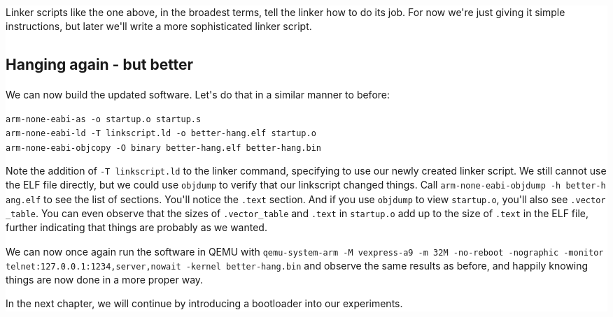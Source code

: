 Linker scripts like the one above, in the broadest terms, tell the linker how to do its job. For now we're just giving it simple instructions, but later we'll write a more sophisticated linker script.

## Hanging again - but better

We can now build the updated software. Let's do that in a similar manner to before:

```
arm-none-eabi-as -o startup.o startup.s
arm-none-eabi-ld -T linkscript.ld -o better-hang.elf startup.o
arm-none-eabi-objcopy -O binary better-hang.elf better-hang.bin
```

Note the addition of `-T linkscript.ld` to the linker command, specifying to use our newly created linker script. We still cannot use the ELF file directly, but we could use `objdump` to verify that our linkscript changed things. Call `arm-none-eabi-objdump -h better-hang.elf` to see the list of sections. You'll notice the `.text` section. And if you use `objdump` to view `startup.o`, you'll also see `.vector_table`. You can even observe that the sizes of `.vector_table` and `.text` in `startup.o` add up to the size of `.text` in the ELF file, further indicating that things are probably as we wanted.

We can now once again run the software in QEMU with `qemu-system-arm -M vexpress-a9 -m 32M -no-reboot -nographic -monitor telnet:127.0.0.1:1234,server,nowait -kernel better-hang.bin` and observe the same results as before, and happily knowing things are now done in a more proper way.

In the next chapter, we will continue by introducing a bootloader into our experiments.
